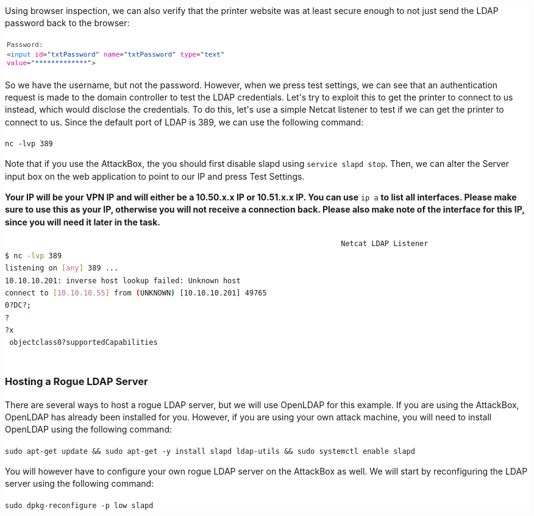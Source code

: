 Using browser inspection, we can also verify that the printer website was at  least secure enough to not just send the LDAP password back to the  browser:

![img](assets/c7cfe0419d3ebe9534d4caefcd1a5511.png)

So we have the username, but not the password. However, when we press test settings, we can see that an authentication request is made to the  domain controller to test the LDAP credentials. Let's try to exploit  this to get the printer to connect to us instead, which would disclose  the credentials. To do this, let's use a simple Netcat listener to test  if we can get the printer to connect to us. Since the default port of  LDAP is 389, we can use the following command:

```
nc -lvp 389
```

Note that if you use the AttackBox, the you should first disable slapd using `service slapd stop`. Then, we can alter the Server input box on the web application to point to our IP and press Test Settings. 

**Your IP will be your VPN IP and will either be a 10.50.x.x IP or 10.51.x.x IP. You can use** `ip a` **to list all interfaces. Please make sure to use this as your IP,  otherwise you will not receive a connection back. Please also make note  of the interface for this IP, since you will need it later in the task.** 

```bash
                                                                             Netcat LDAP Listener 
$ nc -lvp 389
listening on [any] 389 ...
10.10.10.201: inverse host lookup failed: Unknown host
connect to [10.10.10.55] from (UNKNOWN) [10.10.10.201] 49765
0?DC?;
?
?x
 objectclass0?supportedCapabilities
      
```

### Hosting a Rogue LDAP Server

There are several ways to host a rogue LDAP server, but we will use  OpenLDAP for this example. If you are using the AttackBox, OpenLDAP has  already been installed for you. However, if you are using your own  attack machine, you will need to install OpenLDAP using the following  command:

```
sudo apt-get update && sudo apt-get -y install slapd ldap-utils && sudo systemctl enable slapd
```

You will however have to configure your own rogue LDAP server on the  AttackBox as well. We will start by reconfiguring the LDAP server using  the following command:

```
sudo dpkg-reconfigure -p low slapd
```
